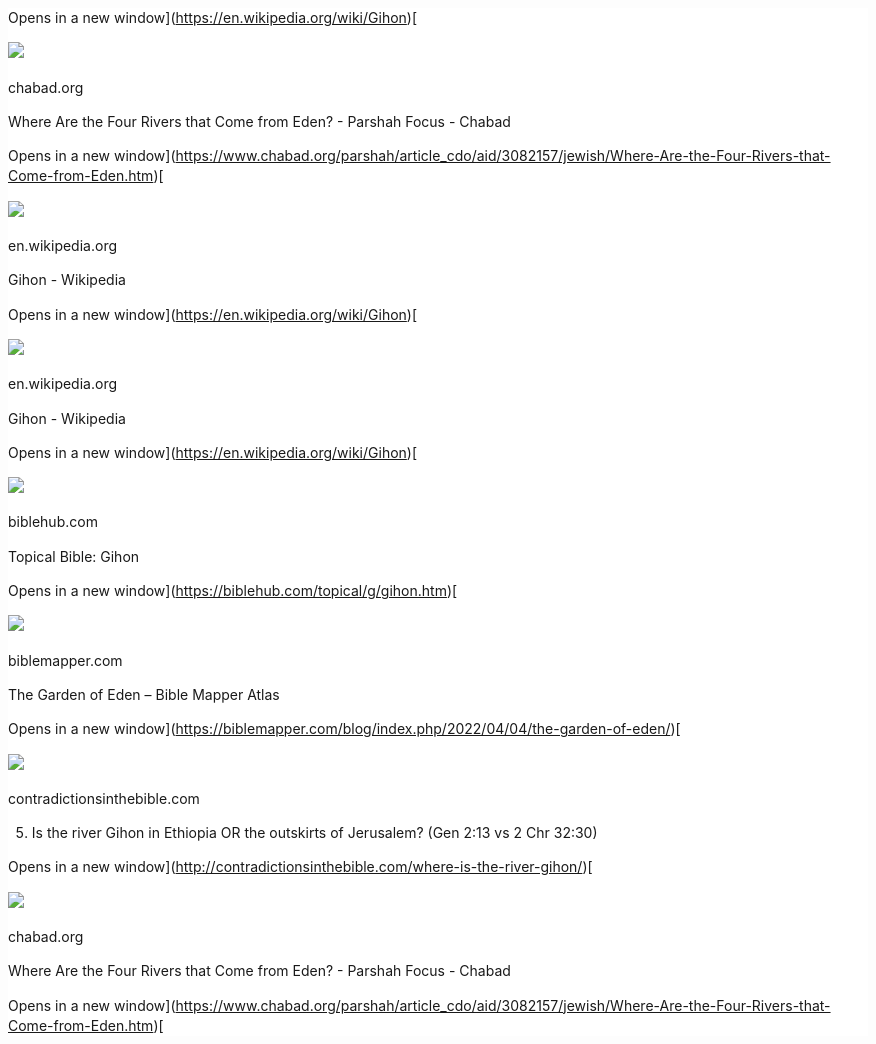 Opens in a new window](https://en.wikipedia.org/wiki/Gihon)[

![](https://t2.gstatic.com/faviconV2?url=https://www.chabad.org/&client=BARD&type=FAVICON&size=256&fallback_opts=TYPE,SIZE,URL)

chabad.org

Where Are the Four Rivers that Come from Eden? - Parshah Focus - Chabad

Opens in a new window](https://www.chabad.org/parshah/article_cdo/aid/3082157/jewish/Where-Are-the-Four-Rivers-that-Come-from-Eden.htm)[

![](https://t2.gstatic.com/faviconV2?url=https://en.wikipedia.org/&client=BARD&type=FAVICON&size=256&fallback_opts=TYPE,SIZE,URL)

en.wikipedia.org

Gihon - Wikipedia

Opens in a new window](https://en.wikipedia.org/wiki/Gihon)[

![](https://t2.gstatic.com/faviconV2?url=https://en.wikipedia.org/&client=BARD&type=FAVICON&size=256&fallback_opts=TYPE,SIZE,URL)

en.wikipedia.org

Gihon - Wikipedia

Opens in a new window](https://en.wikipedia.org/wiki/Gihon)[

![](https://t2.gstatic.com/faviconV2?url=https://biblehub.com/&client=BARD&type=FAVICON&size=256&fallback_opts=TYPE,SIZE,URL)

biblehub.com

Topical Bible: Gihon

Opens in a new window](https://biblehub.com/topical/g/gihon.htm)[

![](https://t1.gstatic.com/faviconV2?url=https://biblemapper.com/&client=BARD&type=FAVICON&size=256&fallback_opts=TYPE,SIZE,URL)

biblemapper.com

The Garden of Eden – Bible Mapper Atlas

Opens in a new window](https://biblemapper.com/blog/index.php/2022/04/04/the-garden-of-eden/)[

![](https://t0.gstatic.com/faviconV2?url=http://contradictionsinthebible.com/&client=BARD&type=FAVICON&size=256&fallback_opts=TYPE,SIZE,URL)

contradictionsinthebible.com

5. Is the river Gihon in Ethiopia OR the outskirts of Jerusalem? (Gen 2:13 vs 2 Chr 32:30)

Opens in a new window](http://contradictionsinthebible.com/where-is-the-river-gihon/)[

![](https://t2.gstatic.com/faviconV2?url=https://www.chabad.org/&client=BARD&type=FAVICON&size=256&fallback_opts=TYPE,SIZE,URL)

chabad.org

Where Are the Four Rivers that Come from Eden? - Parshah Focus - Chabad

Opens in a new window](https://www.chabad.org/parshah/article_cdo/aid/3082157/jewish/Where-Are-the-Four-Rivers-that-Come-from-Eden.htm)[
